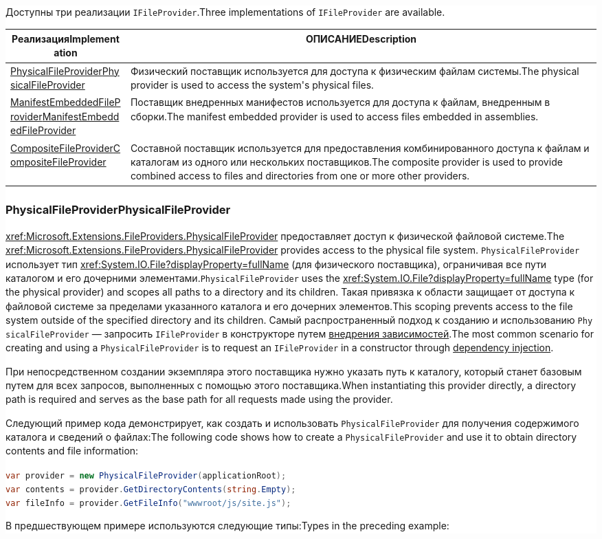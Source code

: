 <span data-ttu-id="bfb46-124">Доступны три реализации `IFileProvider`.</span><span class="sxs-lookup"><span data-stu-id="bfb46-124">Three implementations of `IFileProvider` are available.</span></span>

| <span data-ttu-id="bfb46-125">Реализация</span><span class="sxs-lookup"><span data-stu-id="bfb46-125">Implementation</span></span> | <span data-ttu-id="bfb46-126">ОПИСАНИЕ</span><span class="sxs-lookup"><span data-stu-id="bfb46-126">Description</span></span> |
| -------------- | ----------- |
| [<span data-ttu-id="bfb46-127">PhysicalFileProvider</span><span class="sxs-lookup"><span data-stu-id="bfb46-127">PhysicalFileProvider</span></span>](#physicalfileprovider) | <span data-ttu-id="bfb46-128">Физический поставщик используется для доступа к физическим файлам системы.</span><span class="sxs-lookup"><span data-stu-id="bfb46-128">The physical provider is used to access the system's physical files.</span></span> |
| [<span data-ttu-id="bfb46-129">ManifestEmbeddedFileProvider</span><span class="sxs-lookup"><span data-stu-id="bfb46-129">ManifestEmbeddedFileProvider</span></span>](#manifestembeddedfileprovider) | <span data-ttu-id="bfb46-130">Поставщик внедренных манифестов используется для доступа к файлам, внедренным в сборки.</span><span class="sxs-lookup"><span data-stu-id="bfb46-130">The manifest embedded provider is used to access files embedded in assemblies.</span></span> |
| [<span data-ttu-id="bfb46-131">CompositeFileProvider</span><span class="sxs-lookup"><span data-stu-id="bfb46-131">CompositeFileProvider</span></span>](#compositefileprovider) | <span data-ttu-id="bfb46-132">Составной поставщик используется для предоставления комбинированного доступа к файлам и каталогам из одного или нескольких поставщиков.</span><span class="sxs-lookup"><span data-stu-id="bfb46-132">The composite provider is used to provide combined access to files and directories from one or more other providers.</span></span> |

### <a name="physicalfileprovider"></a><span data-ttu-id="bfb46-133">PhysicalFileProvider</span><span class="sxs-lookup"><span data-stu-id="bfb46-133">PhysicalFileProvider</span></span>

<span data-ttu-id="bfb46-134"><xref:Microsoft.Extensions.FileProviders.PhysicalFileProvider> предоставляет доступ к физической файловой системе.</span><span class="sxs-lookup"><span data-stu-id="bfb46-134">The <xref:Microsoft.Extensions.FileProviders.PhysicalFileProvider> provides access to the physical file system.</span></span> <span data-ttu-id="bfb46-135">`PhysicalFileProvider` использует тип <xref:System.IO.File?displayProperty=fullName> (для физического поставщика), ограничивая все пути каталогом и его дочерними элементами.</span><span class="sxs-lookup"><span data-stu-id="bfb46-135">`PhysicalFileProvider` uses the <xref:System.IO.File?displayProperty=fullName> type (for the physical provider) and scopes all paths to a directory and its children.</span></span> <span data-ttu-id="bfb46-136">Такая привязка к области защищает от доступа к файловой системе за пределами указанного каталога и его дочерних элементов.</span><span class="sxs-lookup"><span data-stu-id="bfb46-136">This scoping prevents access to the file system outside of the specified directory and its children.</span></span> <span data-ttu-id="bfb46-137">Самый распространенный подход к созданию и использованию `PhysicalFileProvider` — запросить `IFileProvider` в конструкторе путем [внедрения зависимостей](xref:fundamentals/dependency-injection).</span><span class="sxs-lookup"><span data-stu-id="bfb46-137">The most common scenario for creating and using a `PhysicalFileProvider` is to request an `IFileProvider` in a constructor through [dependency injection](xref:fundamentals/dependency-injection).</span></span>

<span data-ttu-id="bfb46-138">При непосредственном создании экземпляра этого поставщика нужно указать путь к каталогу, который станет базовым путем для всех запросов, выполненных с помощью этого поставщика.</span><span class="sxs-lookup"><span data-stu-id="bfb46-138">When instantiating this provider directly, a directory path is required and serves as the base path for all requests made using the provider.</span></span>

<span data-ttu-id="bfb46-139">Следующий пример кода демонстрирует, как создать и использовать `PhysicalFileProvider` для получения содержимого каталога и сведений о файлах:</span><span class="sxs-lookup"><span data-stu-id="bfb46-139">The following code shows how to create a `PhysicalFileProvider` and use it to obtain directory contents and file information:</span></span>

```csharp
var provider = new PhysicalFileProvider(applicationRoot);
var contents = provider.GetDirectoryContents(string.Empty);
var fileInfo = provider.GetFileInfo("wwwroot/js/site.js");
```

<span data-ttu-id="bfb46-140">В предшествующем примере используются следующие типы:</span><span class="sxs-lookup"><span data-stu-id="bfb46-140">Types in the preceding example:</span></span>
